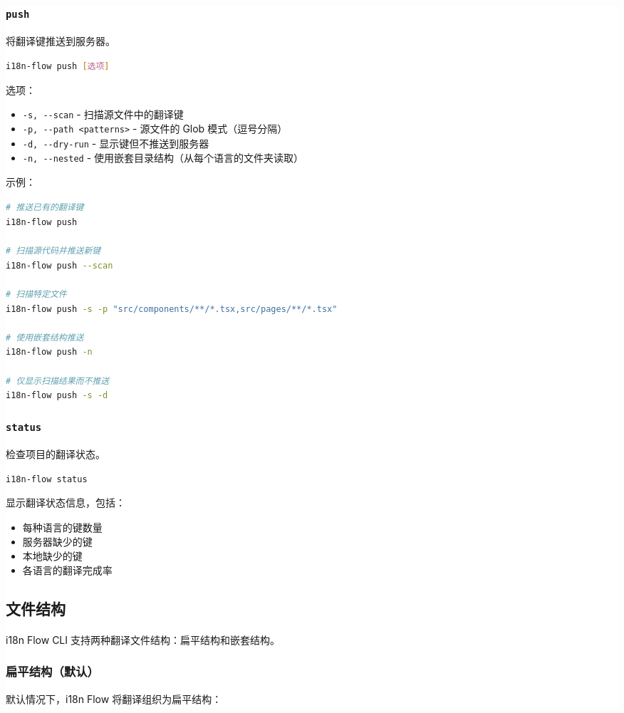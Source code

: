 ### `push`

将翻译键推送到服务器。

```bash
i18n-flow push [选项]
```

选项：

- `-s, --scan` - 扫描源文件中的翻译键
- `-p, --path <patterns>` - 源文件的 Glob 模式（逗号分隔）
- `-d, --dry-run` - 显示键但不推送到服务器
- `-n, --nested` - 使用嵌套目录结构（从每个语言的文件夹读取）

示例：

```bash
# 推送已有的翻译键
i18n-flow push

# 扫描源代码并推送新键
i18n-flow push --scan

# 扫描特定文件
i18n-flow push -s -p "src/components/**/*.tsx,src/pages/**/*.tsx"

# 使用嵌套结构推送
i18n-flow push -n

# 仅显示扫描结果而不推送
i18n-flow push -s -d
```

### `status`

检查项目的翻译状态。

```bash
i18n-flow status
```

显示翻译状态信息，包括：

- 每种语言的键数量
- 服务器缺少的键
- 本地缺少的键
- 各语言的翻译完成率

## 文件结构

i18n Flow CLI 支持两种翻译文件结构：扁平结构和嵌套结构。

### 扁平结构（默认）

默认情况下，i18n Flow 将翻译组织为扁平结构：

